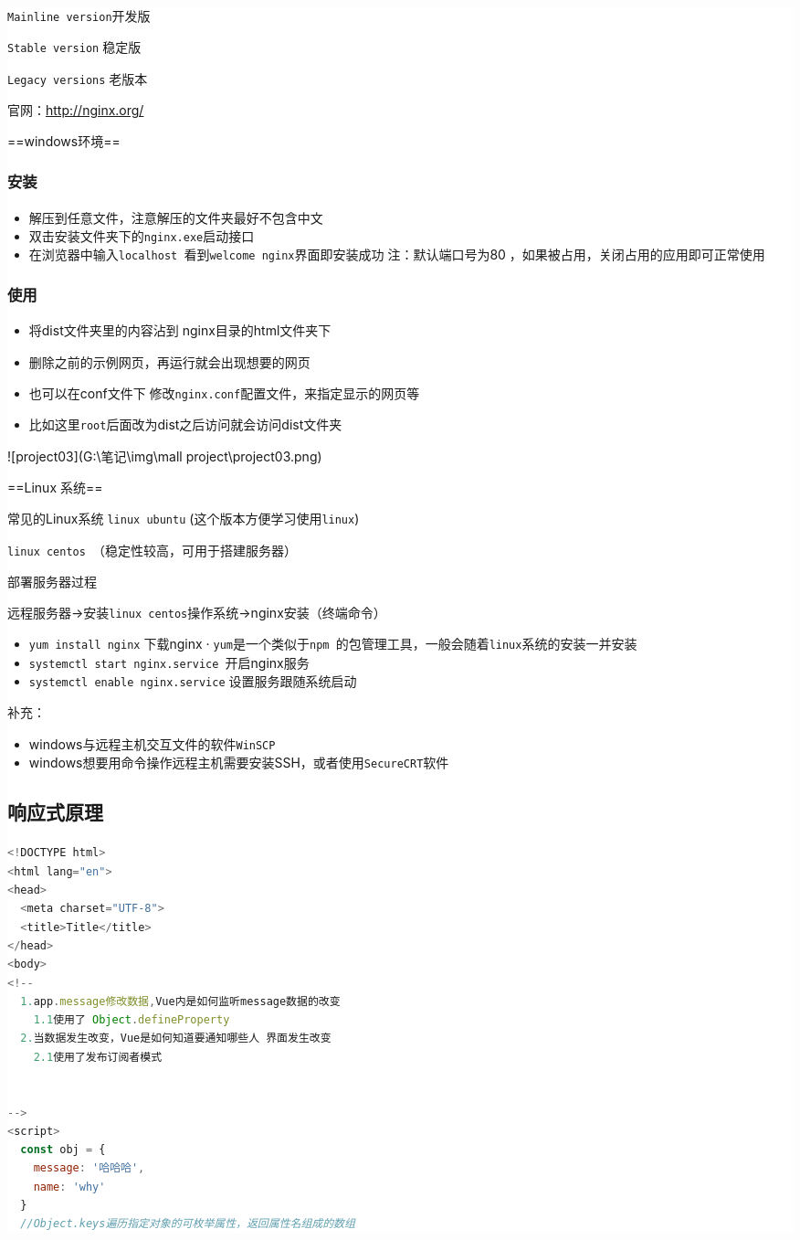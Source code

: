 `Mainline version`开发版

`Stable version` 稳定版

`Legacy versions` 老版本

官网：http://nginx.org/

==windows环境==

### 安装

- 解压到任意文件，注意解压的文件夹最好不包含中文
- 双击安装文件夹下的`nginx.exe`启动接口
- 在浏览器中输入`localhost `看到`welcome nginx`界面即安装成功 注：默认端口号为80 ，如果被占用，关闭占用的应用即可正常使用



### 使用

- 将dist文件夹里的内容沾到 nginx目录的html文件夹下
- 删除之前的示例网页，再运行就会出现想要的网页

- 也可以在conf文件下 修改`nginx.conf`配置文件，来指定显示的网页等
- 比如这里`root`后面改为dist之后访问就会访问dist文件夹

![project03](G:\笔记\img\mall project\project03.png)

==Linux 系统==

常见的Linux系统 `linux ubuntu` (这个版本方便学习使用`linux`)

`linux centos `（稳定性较高，可用于搭建服务器）

部署服务器过程

远程服务器->安装`linux centos`操作系统->nginx安装（终端命令）

- `yum install nginx` 下载nginx ·  `yum`是一个类似于`npm `的包管理工具，一般会随着`linux`系统的安装一并安装
- `systemctl start nginx.service `开启nginx服务
- `systemctl enable nginx.service` 设置服务跟随系统启动

补充：

- windows与远程主机交互文件的软件`WinSCP`
- windows想要用命令操作远程主机需要安装SSH，或者使用`SecureCRT`软件

## 响应式原理

```javascript
<!DOCTYPE html>
<html lang="en">
<head>
  <meta charset="UTF-8">
  <title>Title</title>
</head>
<body>
<!--
  1.app.message修改数据,Vue内是如何监听message数据的改变
    1.1使用了 Object.defineProperty
  2.当数据发生改变，Vue是如何知道要通知哪些人 界面发生改变
    2.1使用了发布订阅者模式


-->
<script>
  const obj = {
    message: '哈哈哈',
    name: 'why'
  }
  //Object.keys遍历指定对象的可枚举属性，返回属性名组成的数组
```